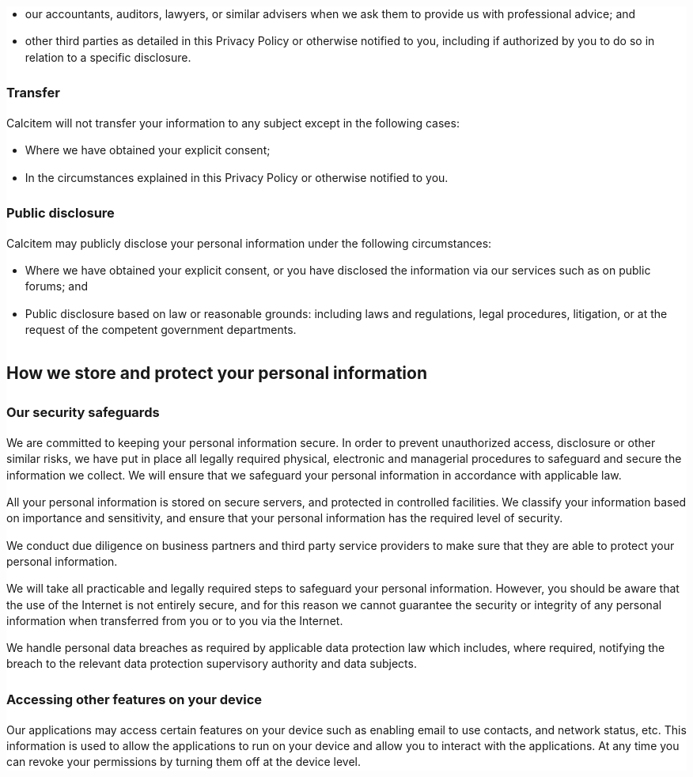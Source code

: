 * our accountants, auditors, lawyers, or similar advisers when we ask them to provide us with professional advice; and

* other third parties as detailed in this Privacy Policy or otherwise notified to you, including if authorized by you to do so in relation to a specific disclosure.

### Transfer

Calcitem will not transfer your information to any subject except in the following cases:

* Where we have obtained your explicit consent;

* In the circumstances explained in this Privacy Policy or otherwise notified to you.

### Public disclosure

Calcitem may publicly disclose your personal information under the following circumstances:

* Where we have obtained your explicit consent, or you have disclosed the information via our services such as on public forums; and

* Public disclosure based on law or reasonable grounds: including laws and regulations, legal procedures, litigation, or at the request of the competent government departments.

## How we store and protect your personal information

### Our security safeguards

We are committed to keeping your personal information secure. In order to prevent unauthorized access, disclosure or other similar risks, we have put in place all legally required physical, electronic and managerial procedures to safeguard and secure the information we collect. We will ensure that we safeguard your personal information in accordance with applicable law.

All your personal information is stored on secure servers, and protected in controlled facilities. We classify your information based on importance and sensitivity, and ensure that your personal information has the required level of security.

We conduct due diligence on business partners and third party service providers to make sure that they are able to protect your personal information.

We will take all practicable and legally required steps to safeguard your personal information. However, you should be aware that the use of the Internet is not entirely secure, and for this reason we cannot guarantee the security or integrity of any personal information when transferred from you or to you via the Internet.

We handle personal data breaches as required by applicable data protection law which includes, where required, notifying the breach to the relevant data protection supervisory authority and data subjects.

### Accessing other features on your device

Our applications may access certain features on your device such as enabling email to use contacts, and network status, etc. This information is used to allow the applications to run on your device and allow you to interact with the applications. At any time you can revoke your permissions by turning them off at the device level.
